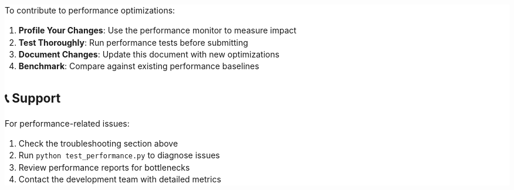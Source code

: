 To contribute to performance optimizations:

1. **Profile Your Changes**: Use the performance monitor to measure impact
2. **Test Thoroughly**: Run performance tests before submitting
3. **Document Changes**: Update this document with new optimizations
4. **Benchmark**: Compare against existing performance baselines

## 📞 Support

For performance-related issues:
1. Check the troubleshooting section above
2. Run `python test_performance.py` to diagnose issues
3. Review performance reports for bottlenecks
4. Contact the development team with detailed metrics
